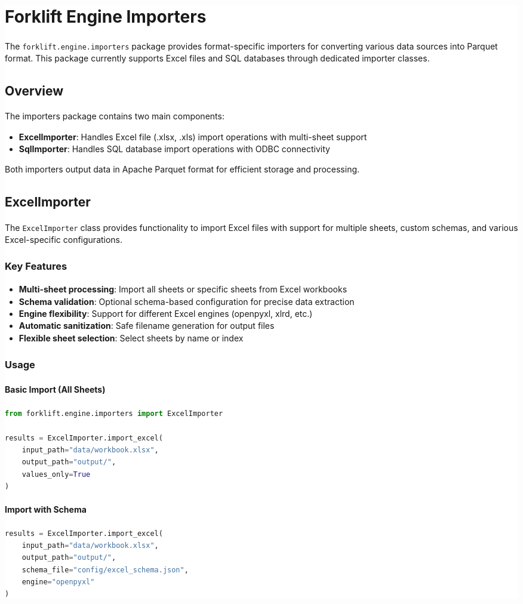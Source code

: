 # Forklift Engine Importers

The `forklift.engine.importers` package provides format-specific importers for converting various data sources into Parquet format. This package currently supports Excel files and SQL databases through dedicated importer classes.

## Overview

The importers package contains two main components:

- **ExcelImporter**: Handles Excel file (.xlsx, .xls) import operations with multi-sheet support
- **SqlImporter**: Handles SQL database import operations with ODBC connectivity

Both importers output data in Apache Parquet format for efficient storage and processing.

## ExcelImporter

The `ExcelImporter` class provides functionality to import Excel files with support for multiple sheets, custom schemas, and various Excel-specific configurations.

### Key Features

- **Multi-sheet processing**: Import all sheets or specific sheets from Excel workbooks
- **Schema validation**: Optional schema-based configuration for precise data extraction
- **Engine flexibility**: Support for different Excel engines (openpyxl, xlrd, etc.)
- **Automatic sanitization**: Safe filename generation for output files
- **Flexible sheet selection**: Select sheets by name or index

### Usage

#### Basic Import (All Sheets)

```python
from forklift.engine.importers import ExcelImporter

results = ExcelImporter.import_excel(
    input_path="data/workbook.xlsx",
    output_path="output/",
    values_only=True
)
```

#### Import with Schema

```python
results = ExcelImporter.import_excel(
    input_path="data/workbook.xlsx",
    output_path="output/",
    schema_file="config/excel_schema.json",
    engine="openpyxl"
)
```
